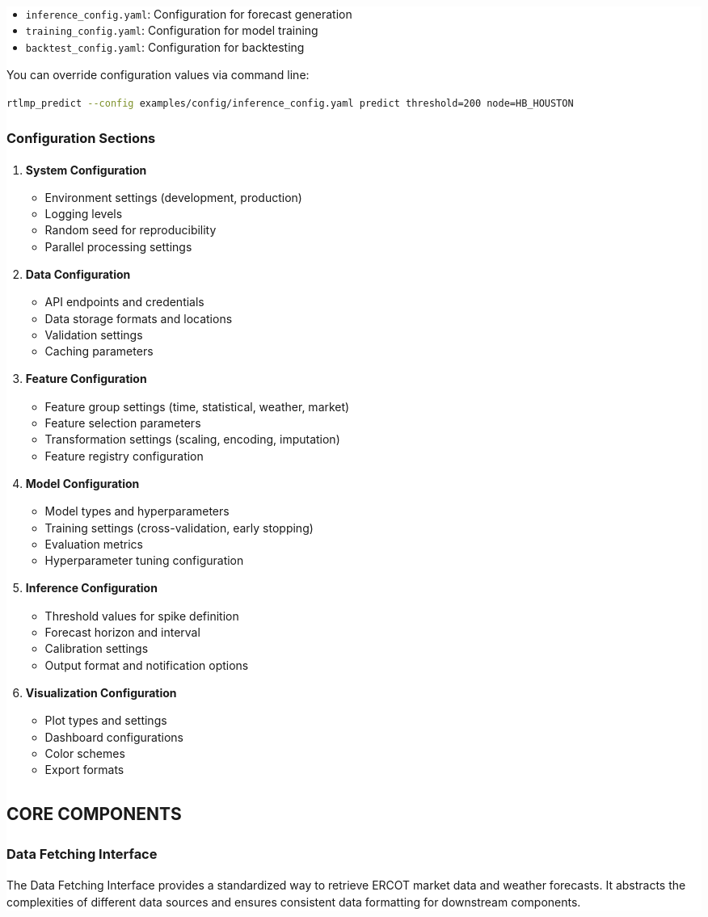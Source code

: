 - `inference_config.yaml`: Configuration for forecast generation
- `training_config.yaml`: Configuration for model training
- `backtest_config.yaml`: Configuration for backtesting

You can override configuration values via command line:

```bash
rtlmp_predict --config examples/config/inference_config.yaml predict threshold=200 node=HB_HOUSTON
```

### Configuration Sections

1. **System Configuration**
   - Environment settings (development, production)
   - Logging levels
   - Random seed for reproducibility
   - Parallel processing settings

2. **Data Configuration**
   - API endpoints and credentials
   - Data storage formats and locations
   - Validation settings
   - Caching parameters

3. **Feature Configuration**
   - Feature group settings (time, statistical, weather, market)
   - Feature selection parameters
   - Transformation settings (scaling, encoding, imputation)
   - Feature registry configuration

4. **Model Configuration**
   - Model types and hyperparameters
   - Training settings (cross-validation, early stopping)
   - Evaluation metrics
   - Hyperparameter tuning configuration

5. **Inference Configuration**
   - Threshold values for spike definition
   - Forecast horizon and interval
   - Calibration settings
   - Output format and notification options

6. **Visualization Configuration**
   - Plot types and settings
   - Dashboard configurations
   - Color schemes
   - Export formats

## CORE COMPONENTS

### Data Fetching Interface

The Data Fetching Interface provides a standardized way to retrieve ERCOT market data and weather forecasts. It abstracts the complexities of different data sources and ensures consistent data formatting for downstream components.
